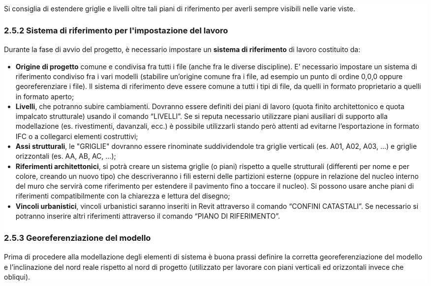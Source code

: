 Si consiglia di estendere griglie e livelli oltre tali piani di riferimento per averli sempre visibili nelle varie viste.

### 2.5.2 Sistema di riferimento per l'impostazione del lavoro<a name="252-sistema-di-riferimento-per-limpostazione-del-lavoro"></a>

Durante la fase di avvio del progetto, è necessario impostare un **sistema di riferimento** di lavoro costituito da:

- **Origine di progetto** comune e condivisa fra tutti i file (anche fra le diverse discipline). E’ necessario impostare un sistema di riferimento condiviso fra i vari modelli (stabilire un’origine comune fra i file, ad esempio un punto di ordine 0,0,0 oppure georeferenziare i file). Il sistema di riferimento deve essere comune a tutti i tipi di file, da quelli in formato proprietario a quelli in formato aperto;
- **Livelli**, che potranno subire cambiamenti. Dovranno essere definiti dei piani di lavoro (quota finito architettonico e quota impalcato strutturale) usando il comando “LIVELLI”. Se si reputa necessario utilizzare piani ausiliari di supporto alla modellazione (es. rivestimenti, davanzali, ecc.) è possibile utilizzarli stando però attenti ad evitarne l’esportazione in formato IFC o a collegarci elementi costruttivi;
- **Assi strutturali**, le "GRIGLIE" dovranno essere rinominate suddividendole tra griglie verticali (es. A01, A02, A03, ...) e griglie orizzontali (es. AA, AB, AC, ...);
- **Riferimenti architettonici**, si potrà creare un sistema griglie (o piani) rispetto a quelle strutturali (differenti per nome e per colore, creando un nuovo tipo) che descriveranno i fili esterni delle partizioni esterne (oppure in relazione del nucleo interno del muro che servirà come riferimento per estendere il pavimento fino a toccare il nucleo). Si possono usare anche piani di riferimenti compatibilmente con la chiarezza e lettura del disegno;
- **Vincoli urbanistici**, vincoli urbanistici saranno inseriti in Revit attraverso il comando “CONFINI CATASTALI”. Se necessario si potranno inserire altri riferimenti attraverso il comando “PIANO DI RIFERIMENTO”.

### 2.5.3 Georeferenziazione del modello<a name="253-georeferenziazione-del-modello"></a>

Prima di procedere alla modellazione degli elementi di sistema è buona prassi definire la corretta georeferenziazione del modello e l’inclinazione del nord reale rispetto al nord di progetto (utilizzato per lavorare con piani verticali ed orizzontali invece che obliqui).
